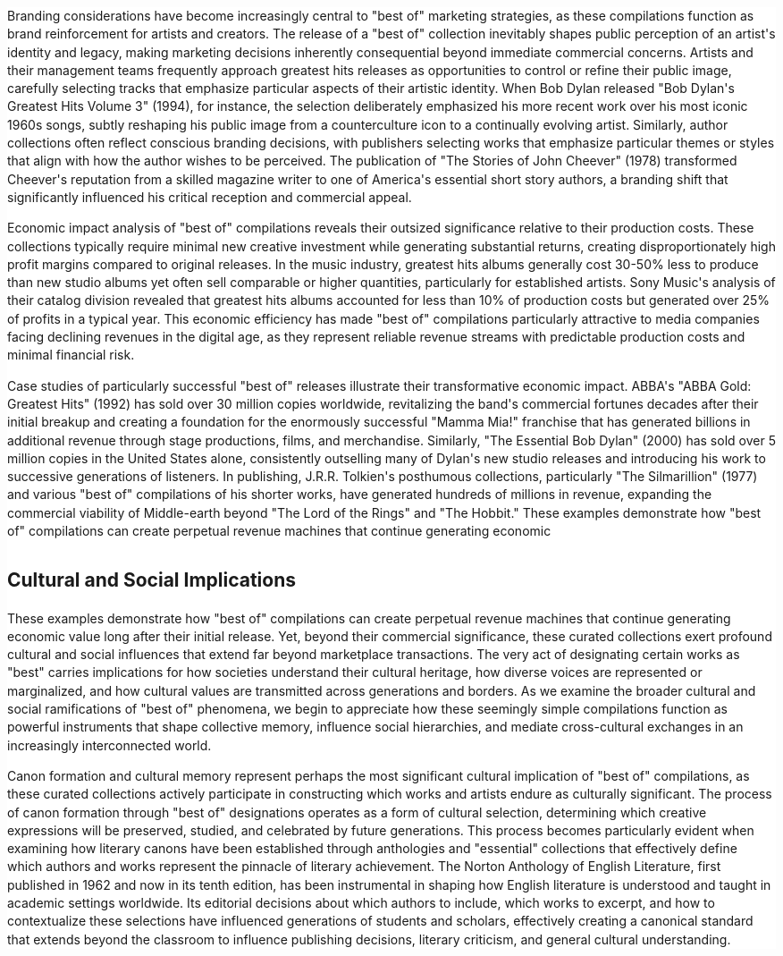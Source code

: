 Branding considerations have become increasingly central to "best of" marketing strategies, as these compilations function as brand reinforcement for artists and creators. The release of a "best of" collection inevitably shapes public perception of an artist's identity and legacy, making marketing decisions inherently consequential beyond immediate commercial concerns. Artists and their management teams frequently approach greatest hits releases as opportunities to control or refine their public image, carefully selecting tracks that emphasize particular aspects of their artistic identity. When Bob Dylan released "Bob Dylan's Greatest Hits Volume 3" (1994), for instance, the selection deliberately emphasized his more recent work over his most iconic 1960s songs, subtly reshaping his public image from a counterculture icon to a continually evolving artist. Similarly, author collections often reflect conscious branding decisions, with publishers selecting works that emphasize particular themes or styles that align with how the author wishes to be perceived. The publication of "The Stories of John Cheever" (1978) transformed Cheever's reputation from a skilled magazine writer to one of America's essential short story authors, a branding shift that significantly influenced his critical reception and commercial appeal.

Economic impact analysis of "best of" compilations reveals their outsized significance relative to their production costs. These collections typically require minimal new creative investment while generating substantial returns, creating disproportionately high profit margins compared to original releases. In the music industry, greatest hits albums generally cost 30-50% less to produce than new studio albums yet often sell comparable or higher quantities, particularly for established artists. Sony Music's analysis of their catalog division revealed that greatest hits albums accounted for less than 10% of production costs but generated over 25% of profits in a typical year. This economic efficiency has made "best of" compilations particularly attractive to media companies facing declining revenues in the digital age, as they represent reliable revenue streams with predictable production costs and minimal financial risk.

Case studies of particularly successful "best of" releases illustrate their transformative economic impact. ABBA's "ABBA Gold: Greatest Hits" (1992) has sold over 30 million copies worldwide, revitalizing the band's commercial fortunes decades after their initial breakup and creating a foundation for the enormously successful "Mamma Mia!" franchise that has generated billions in additional revenue through stage productions, films, and merchandise. Similarly, "The Essential Bob Dylan" (2000) has sold over 5 million copies in the United States alone, consistently outselling many of Dylan's new studio releases and introducing his work to successive generations of listeners. In publishing, J.R.R. Tolkien's posthumous collections, particularly "The Silmarillion" (1977) and various "best of" compilations of his shorter works, have generated hundreds of millions in revenue, expanding the commercial viability of Middle-earth beyond "The Lord of the Rings" and "The Hobbit." These examples demonstrate how "best of" compilations can create perpetual revenue machines that continue generating economic

## Cultural and Social Implications

These examples demonstrate how "best of" compilations can create perpetual revenue machines that continue generating economic value long after their initial release. Yet, beyond their commercial significance, these curated collections exert profound cultural and social influences that extend far beyond marketplace transactions. The very act of designating certain works as "best" carries implications for how societies understand their cultural heritage, how diverse voices are represented or marginalized, and how cultural values are transmitted across generations and borders. As we examine the broader cultural and social ramifications of "best of" phenomena, we begin to appreciate how these seemingly simple compilations function as powerful instruments that shape collective memory, influence social hierarchies, and mediate cross-cultural exchanges in an increasingly interconnected world.

Canon formation and cultural memory represent perhaps the most significant cultural implication of "best of" compilations, as these curated collections actively participate in constructing which works and artists endure as culturally significant. The process of canon formation through "best of" designations operates as a form of cultural selection, determining which creative expressions will be preserved, studied, and celebrated by future generations. This process becomes particularly evident when examining how literary canons have been established through anthologies and "essential" collections that effectively define which authors and works represent the pinnacle of literary achievement. The Norton Anthology of English Literature, first published in 1962 and now in its tenth edition, has been instrumental in shaping how English literature is understood and taught in academic settings worldwide. Its editorial decisions about which authors to include, which works to excerpt, and how to contextualize these selections have influenced generations of students and scholars, effectively creating a canonical standard that extends beyond the classroom to influence publishing decisions, literary criticism, and general cultural understanding.
